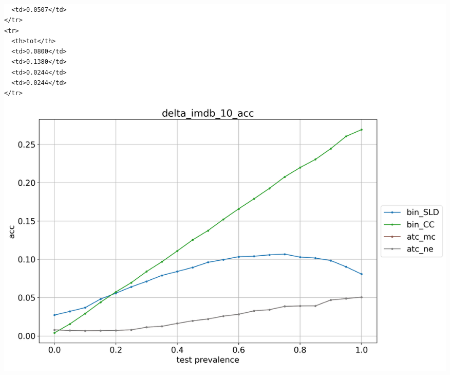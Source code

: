       <td>0.0507</td>
    </tr>
    <tr>
      <th>tot</th>
      <td>0.0800</td>
      <td>0.1380</td>
      <td>0.0244</td>
      <td>0.0244</td>
    </tr>
  </tbody>
</table>

![plot_delta](plot\delta_imdb_10_acc.png)
